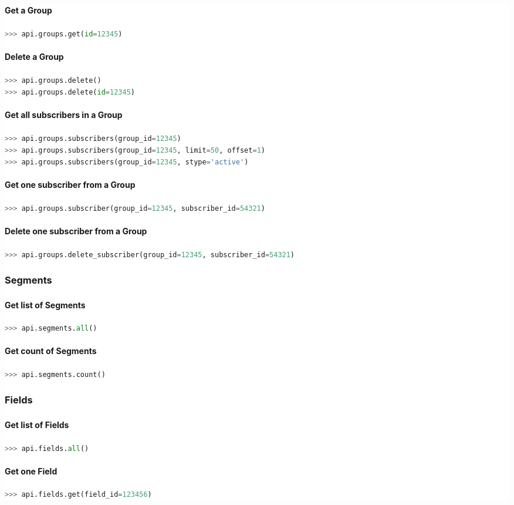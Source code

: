 #### Get a Group

```python
>>> api.groups.get(id=12345)
```

#### Delete a Group

```python
>>> api.groups.delete()
>>> api.groups.delete(id=12345)
```

#### Get all subscribers in a Group

```python
>>> api.groups.subscribers(group_id=12345)
>>> api.groups.subscribers(group_id=12345, limit=50, offset=1)
>>> api.groups.subscribers(group_id=12345, stype='active')
```

#### Get one subscriber from a Group

```python
>>> api.groups.subscriber(group_id=12345, subscriber_id=54321)
```

#### Delete one subscriber from a Group

```python
>>> api.groups.delete_subscriber(group_id=12345, subscriber_id=54321)
```

### Segments

#### Get list of Segments

```python
>>> api.segments.all()
```

#### Get count of Segments

```python
>>> api.segments.count()
```

### Fields

#### Get list of Fields

```python
>>> api.fields.all()
```

#### Get one Field

```python
>>> api.fields.get(field_id=123456)
```
